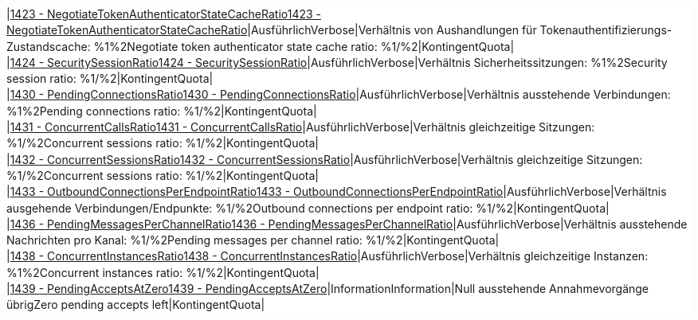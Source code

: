 |[<span data-ttu-id="4aebe-459">1423 - NegotiateTokenAuthenticatorStateCacheRatio</span><span class="sxs-lookup"><span data-stu-id="4aebe-459">1423 - NegotiateTokenAuthenticatorStateCacheRatio</span></span>](1423-negotiatetokenauthenticatorstatecacheratio.md)|<span data-ttu-id="4aebe-460">Ausführlich</span><span class="sxs-lookup"><span data-stu-id="4aebe-460">Verbose</span></span>|<span data-ttu-id="4aebe-461">Verhältnis von Aushandlungen für Tokenauthentifizierungs-Zustandscache: %1%2</span><span class="sxs-lookup"><span data-stu-id="4aebe-461">Negotiate token authenticator state cache ratio: %1/%2</span></span>|<span data-ttu-id="4aebe-462">Kontingent</span><span class="sxs-lookup"><span data-stu-id="4aebe-462">Quota</span></span>|  
|[<span data-ttu-id="4aebe-463">1424 - SecuritySessionRatio</span><span class="sxs-lookup"><span data-stu-id="4aebe-463">1424 - SecuritySessionRatio</span></span>](1424-securitysessionratio.md)|<span data-ttu-id="4aebe-464">Ausführlich</span><span class="sxs-lookup"><span data-stu-id="4aebe-464">Verbose</span></span>|<span data-ttu-id="4aebe-465">Verhältnis Sicherheitssitzungen: %1%2</span><span class="sxs-lookup"><span data-stu-id="4aebe-465">Security session ratio: %1/%2</span></span>|<span data-ttu-id="4aebe-466">Kontingent</span><span class="sxs-lookup"><span data-stu-id="4aebe-466">Quota</span></span>|  
|[<span data-ttu-id="4aebe-467">1430 - PendingConnectionsRatio</span><span class="sxs-lookup"><span data-stu-id="4aebe-467">1430 - PendingConnectionsRatio</span></span>](1430-pendingconnectionsratio.md)|<span data-ttu-id="4aebe-468">Ausführlich</span><span class="sxs-lookup"><span data-stu-id="4aebe-468">Verbose</span></span>|<span data-ttu-id="4aebe-469">Verhältnis ausstehende Verbindungen: %1%2</span><span class="sxs-lookup"><span data-stu-id="4aebe-469">Pending connections ratio: %1/%2</span></span>|<span data-ttu-id="4aebe-470">Kontingent</span><span class="sxs-lookup"><span data-stu-id="4aebe-470">Quota</span></span>|  
|[<span data-ttu-id="4aebe-471">1431 - ConcurrentCallsRatio</span><span class="sxs-lookup"><span data-stu-id="4aebe-471">1431 - ConcurrentCallsRatio</span></span>](1431-concurrentcallsratio.md)|<span data-ttu-id="4aebe-472">Ausführlich</span><span class="sxs-lookup"><span data-stu-id="4aebe-472">Verbose</span></span>|<span data-ttu-id="4aebe-473">Verhältnis gleichzeitige Sitzungen: %1/%2</span><span class="sxs-lookup"><span data-stu-id="4aebe-473">Concurrent sessions ratio: %1/%2</span></span>|<span data-ttu-id="4aebe-474">Kontingent</span><span class="sxs-lookup"><span data-stu-id="4aebe-474">Quota</span></span>|  
|[<span data-ttu-id="4aebe-475">1432 - ConcurrentSessionsRatio</span><span class="sxs-lookup"><span data-stu-id="4aebe-475">1432 - ConcurrentSessionsRatio</span></span>](1432-concurrentsessionsratio.md)|<span data-ttu-id="4aebe-476">Ausführlich</span><span class="sxs-lookup"><span data-stu-id="4aebe-476">Verbose</span></span>|<span data-ttu-id="4aebe-477">Verhältnis gleichzeitige Sitzungen: %1/%2</span><span class="sxs-lookup"><span data-stu-id="4aebe-477">Concurrent sessions ratio: %1/%2</span></span>|<span data-ttu-id="4aebe-478">Kontingent</span><span class="sxs-lookup"><span data-stu-id="4aebe-478">Quota</span></span>|  
|[<span data-ttu-id="4aebe-479">1433 - OutboundConnectionsPerEndpointRatio</span><span class="sxs-lookup"><span data-stu-id="4aebe-479">1433 - OutboundConnectionsPerEndpointRatio</span></span>](1433-outboundconnectionsperendpointratio.md)|<span data-ttu-id="4aebe-480">Ausführlich</span><span class="sxs-lookup"><span data-stu-id="4aebe-480">Verbose</span></span>|<span data-ttu-id="4aebe-481">Verhältnis ausgehende Verbindungen/Endpunkte: %1/%2</span><span class="sxs-lookup"><span data-stu-id="4aebe-481">Outbound connections per endpoint ratio: %1/%2</span></span>|<span data-ttu-id="4aebe-482">Kontingent</span><span class="sxs-lookup"><span data-stu-id="4aebe-482">Quota</span></span>|  
|[<span data-ttu-id="4aebe-483">1436 - PendingMessagesPerChannelRatio</span><span class="sxs-lookup"><span data-stu-id="4aebe-483">1436 - PendingMessagesPerChannelRatio</span></span>](1436-pendingmessagesperchannelratio.md)|<span data-ttu-id="4aebe-484">Ausführlich</span><span class="sxs-lookup"><span data-stu-id="4aebe-484">Verbose</span></span>|<span data-ttu-id="4aebe-485">Verhältnis ausstehende Nachrichten pro Kanal: %1/%2</span><span class="sxs-lookup"><span data-stu-id="4aebe-485">Pending messages per channel ratio: %1/%2</span></span>|<span data-ttu-id="4aebe-486">Kontingent</span><span class="sxs-lookup"><span data-stu-id="4aebe-486">Quota</span></span>|  
|[<span data-ttu-id="4aebe-487">1438 - ConcurrentInstancesRatio</span><span class="sxs-lookup"><span data-stu-id="4aebe-487">1438 - ConcurrentInstancesRatio</span></span>](1438-concurrentinstancesratio.md)|<span data-ttu-id="4aebe-488">Ausführlich</span><span class="sxs-lookup"><span data-stu-id="4aebe-488">Verbose</span></span>|<span data-ttu-id="4aebe-489">Verhältnis gleichzeitige Instanzen: %1%2</span><span class="sxs-lookup"><span data-stu-id="4aebe-489">Concurrent instances ratio: %1/%2</span></span>|<span data-ttu-id="4aebe-490">Kontingent</span><span class="sxs-lookup"><span data-stu-id="4aebe-490">Quota</span></span>|  
|[<span data-ttu-id="4aebe-491">1439 - PendingAcceptsAtZero</span><span class="sxs-lookup"><span data-stu-id="4aebe-491">1439 - PendingAcceptsAtZero</span></span>](1439-pendingacceptsatzero.md)|<span data-ttu-id="4aebe-492">Information</span><span class="sxs-lookup"><span data-stu-id="4aebe-492">Information</span></span>|<span data-ttu-id="4aebe-493">Null ausstehende Annahmevorgänge übrig</span><span class="sxs-lookup"><span data-stu-id="4aebe-493">Zero pending accepts left</span></span>|<span data-ttu-id="4aebe-494">Kontingent</span><span class="sxs-lookup"><span data-stu-id="4aebe-494">Quota</span></span>|  
